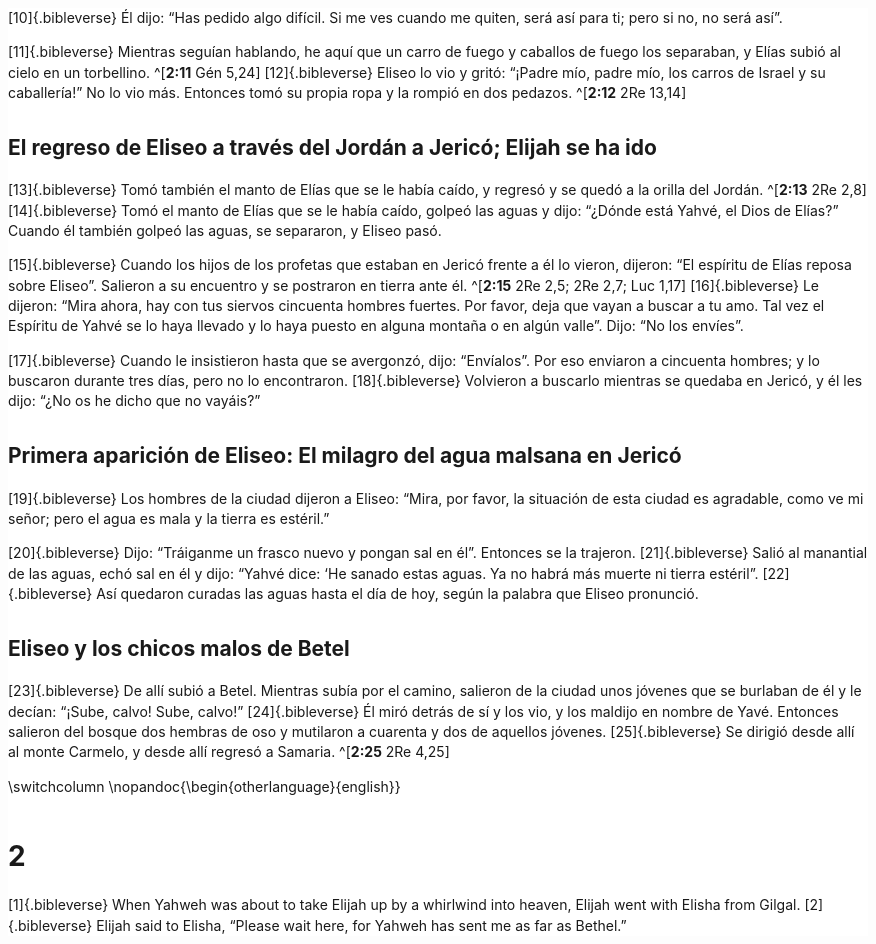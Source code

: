 [10]{.bibleverse} Él dijo: “Has pedido algo difícil. Si me ves cuando me quiten, será así para ti; pero si no, no será así”.

[11]{.bibleverse} Mientras seguían hablando, he aquí que un carro de fuego y caballos de fuego los separaban, y Elías subió al cielo en un torbellino. ^[**2:11** Gén 5,24] [12]{.bibleverse} Eliseo lo vio y gritó: “¡Padre mío, padre mío, los carros de Israel y su caballería!” No lo vio más. Entonces tomó su propia ropa y la rompió en dos pedazos. ^[**2:12** 2Re 13,14]

## El regreso de Eliseo a través del Jordán a Jericó; Elijah se ha ido
[13]{.bibleverse} Tomó también el manto de Elías que se le había caído, y regresó y se quedó a la orilla del Jordán. ^[**2:13** 2Re 2,8] [14]{.bibleverse} Tomó el manto de Elías que se le había caído, golpeó las aguas y dijo: “¿Dónde está Yahvé, el Dios de Elías?” Cuando él también golpeó las aguas, se separaron, y Eliseo pasó.

[15]{.bibleverse} Cuando los hijos de los profetas que estaban en Jericó frente a él lo vieron, dijeron: “El espíritu de Elías reposa sobre Eliseo”. Salieron a su encuentro y se postraron en tierra ante él. ^[**2:15** 2Re 2,5; 2Re 2,7; Luc 1,17] [16]{.bibleverse} Le dijeron: “Mira ahora, hay con tus siervos cincuenta hombres fuertes. Por favor, deja que vayan a buscar a tu amo. Tal vez el Espíritu de Yahvé se lo haya llevado y lo haya puesto en alguna montaña o en algún valle”. Dijo: “No los envíes”.

[17]{.bibleverse} Cuando le insistieron hasta que se avergonzó, dijo: “Envíalos”. Por eso enviaron a cincuenta hombres; y lo buscaron durante tres días, pero no lo encontraron. [18]{.bibleverse} Volvieron a buscarlo mientras se quedaba en Jericó, y él les dijo: “¿No os he dicho que no vayáis?”

## Primera aparición de Eliseo: El milagro del agua malsana en Jericó
[19]{.bibleverse} Los hombres de la ciudad dijeron a Eliseo: “Mira, por favor, la situación de esta ciudad es agradable, como ve mi señor; pero el agua es mala y la tierra es estéril.”

[20]{.bibleverse} Dijo: “Tráiganme un frasco nuevo y pongan sal en él”. Entonces se la trajeron. [21]{.bibleverse} Salió al manantial de las aguas, echó sal en él y dijo: “Yahvé dice: ‘He sanado estas aguas. Ya no habrá más muerte ni tierra estéril”. [22]{.bibleverse} Así quedaron curadas las aguas hasta el día de hoy, según la palabra que Eliseo pronunció.

## Eliseo y los chicos malos de Betel
[23]{.bibleverse} De allí subió a Betel. Mientras subía por el camino, salieron de la ciudad unos jóvenes que se burlaban de él y le decían: “¡Sube, calvo! Sube, calvo!” [24]{.bibleverse} Él miró detrás de sí y los vio, y los maldijo en nombre de Yavé. Entonces salieron del bosque dos hembras de oso y mutilaron a cuarenta y dos de aquellos jóvenes. [25]{.bibleverse} Se dirigió desde allí al monte Carmelo, y desde allí regresó a Samaria. ^[**2:25** 2Re 4,25]

\switchcolumn
\nopandoc{\begin{otherlanguage}{english}}

# 2
[1]{.bibleverse} When Yahweh was about to take Elijah up by a whirlwind into heaven, Elijah went with Elisha from Gilgal. [2]{.bibleverse} Elijah said to Elisha, “Please wait here, for Yahweh has sent me as far as Bethel.” 
